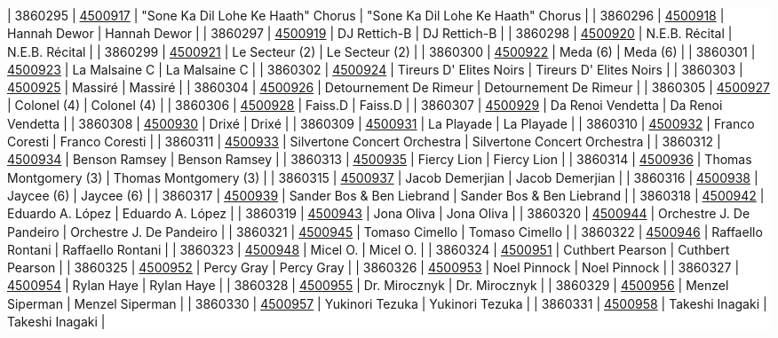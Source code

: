 | 3860295 | [4500917](https://www.discogs.com/artist/4500917) | "Sone Ka Dil Lohe Ke Haath" Chorus | "Sone Ka Dil Lohe Ke Haath" Chorus |
| 3860296 | [4500918](https://www.discogs.com/artist/4500918) | Hannah Dewor | Hannah Dewor |
| 3860297 | [4500919](https://www.discogs.com/artist/4500919) | DJ Rettich-B | DJ Rettich-B |
| 3860298 | [4500920](https://www.discogs.com/artist/4500920) | N.E.B. Récital | N.E.B. Récital |
| 3860299 | [4500921](https://www.discogs.com/artist/4500921) | Le Secteur (2) | Le Secteur (2) |
| 3860300 | [4500922](https://www.discogs.com/artist/4500922) | Meda (6) | Meda (6) |
| 3860301 | [4500923](https://www.discogs.com/artist/4500923) | La Malsaine C | La Malsaine C |
| 3860302 | [4500924](https://www.discogs.com/artist/4500924) | Tireurs D' Elites Noirs | Tireurs D' Elites Noirs |
| 3860303 | [4500925](https://www.discogs.com/artist/4500925) | Massiré | Massiré |
| 3860304 | [4500926](https://www.discogs.com/artist/4500926) | Detournement De Rimeur | Detournement De Rimeur |
| 3860305 | [4500927](https://www.discogs.com/artist/4500927) | Colonel (4) | Colonel (4) |
| 3860306 | [4500928](https://www.discogs.com/artist/4500928) | Faiss.D | Faiss.D |
| 3860307 | [4500929](https://www.discogs.com/artist/4500929) | Da Renoi Vendetta | Da Renoi Vendetta |
| 3860308 | [4500930](https://www.discogs.com/artist/4500930) | Drixé | Drixé |
| 3860309 | [4500931](https://www.discogs.com/artist/4500931) | La Playade | La Playade |
| 3860310 | [4500932](https://www.discogs.com/artist/4500932) | Franco Coresti | Franco Coresti |
| 3860311 | [4500933](https://www.discogs.com/artist/4500933) | Silvertone Concert Orchestra | Silvertone Concert Orchestra |
| 3860312 | [4500934](https://www.discogs.com/artist/4500934) | Benson Ramsey | Benson Ramsey |
| 3860313 | [4500935](https://www.discogs.com/artist/4500935) | Fiercy Lion | Fiercy Lion |
| 3860314 | [4500936](https://www.discogs.com/artist/4500936) | Thomas Montgomery (3) | Thomas Montgomery (3) |
| 3860315 | [4500937](https://www.discogs.com/artist/4500937) | Jacob Demerjian | Jacob Demerjian |
| 3860316 | [4500938](https://www.discogs.com/artist/4500938) | Jaycee (6) | Jaycee (6) |
| 3860317 | [4500939](https://www.discogs.com/artist/4500939) | Sander Bos & Ben Liebrand | Sander Bos & Ben Liebrand |
| 3860318 | [4500942](https://www.discogs.com/artist/4500942) | Eduardo A. López | Eduardo A. López |
| 3860319 | [4500943](https://www.discogs.com/artist/4500943) | Jona Oliva | Jona Oliva |
| 3860320 | [4500944](https://www.discogs.com/artist/4500944) | Orchestre  J. De Pandeiro | Orchestre  J. De Pandeiro |
| 3860321 | [4500945](https://www.discogs.com/artist/4500945) | Tomaso Cimello | Tomaso Cimello |
| 3860322 | [4500946](https://www.discogs.com/artist/4500946) | Raffaello Rontani | Raffaello Rontani |
| 3860323 | [4500948](https://www.discogs.com/artist/4500948) | Micel O. | Micel O. |
| 3860324 | [4500951](https://www.discogs.com/artist/4500951) | Cuthbert Pearson | Cuthbert Pearson |
| 3860325 | [4500952](https://www.discogs.com/artist/4500952) | Percy Gray | Percy Gray |
| 3860326 | [4500953](https://www.discogs.com/artist/4500953) | Noel Pinnock | Noel Pinnock |
| 3860327 | [4500954](https://www.discogs.com/artist/4500954) | Rylan Haye | Rylan Haye |
| 3860328 | [4500955](https://www.discogs.com/artist/4500955) | Dr. Mirocznyk | Dr. Mirocznyk |
| 3860329 | [4500956](https://www.discogs.com/artist/4500956) | Menzel Siperman | Menzel Siperman |
| 3860330 | [4500957](https://www.discogs.com/artist/4500957) | Yukinori Tezuka | Yukinori Tezuka |
| 3860331 | [4500958](https://www.discogs.com/artist/4500958) | Takeshi Inagaki | Takeshi Inagaki |